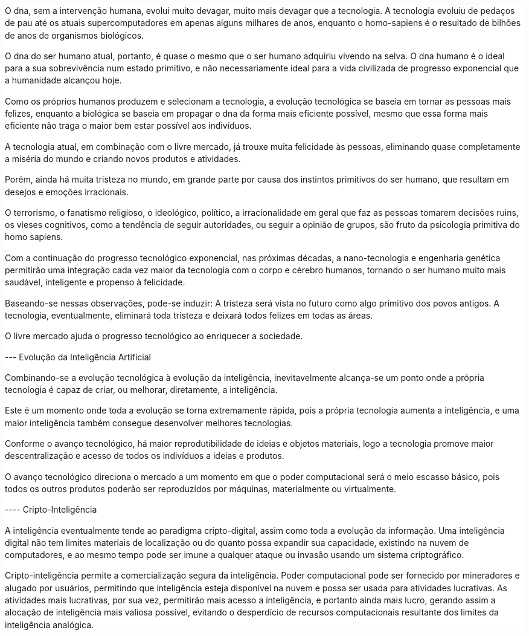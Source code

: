O dna, sem a intervenção humana, evolui muito devagar, muito mais devagar que a tecnologia. A tecnologia evoluiu de pedaços de pau até os atuais supercomputadores em apenas alguns milhares de anos, enquanto o homo-sapiens é o resultado de bilhões de anos de organismos biológicos.

O dna do ser humano atual, portanto, é quase o mesmo que o ser humano adquiriu vivendo na selva. O dna humano é o ideal para a sua sobrevivência num estado primitivo, e não necessariamente ideal para a vida civilizada de progresso exponencial que a humanidade alcançou hoje.

Como os próprios humanos produzem e selecionam a tecnologia, a evolução tecnológica se baseia em tornar as pessoas mais felizes, enquanto a biológica se baseia em propagar o dna da forma mais eficiente possível, mesmo que essa forma mais eficiente não traga o maior bem estar possível aos indivíduos.

A tecnologia atual, em combinação com o livre mercado, já trouxe muita felicidade às pessoas, eliminando quase completamente a miséria do mundo e criando novos produtos e atividades.

Porém, ainda há muita tristeza no mundo, em grande parte por causa dos instintos primitivos do ser humano, que resultam em desejos e emoções irracionais.

O terrorismo, o fanatismo religioso, o ideológico, político, a irracionalidade em geral que faz as pessoas tomarem decisões ruins, os vieses cognitivos, como a tendência de seguir autoridades, ou seguir a opinião de grupos, são fruto da psicologia primitiva do homo sapiens.

Com a continuação do progresso tecnológico exponencial, nas próximas décadas, a nano-tecnologia e engenharia genética permitirão uma integração cada vez maior da tecnologia com o corpo e cérebro humanos, tornando o ser humano muito mais saudável, inteligente e propenso à felicidade.

Baseando-se nessas observações, pode-se induzir: A tristeza será vista no futuro como algo primitivo dos povos antigos. A tecnologia, eventualmente, eliminará toda tristeza e deixará todos felizes em todas as áreas.

O livre mercado ajuda o progresso tecnológico ao enriquecer a sociedade.

--- Evolução da Inteligência Artificial

Combinando-se a evolução tecnológica à evolução da inteligência, inevitavelmente alcança-se um ponto onde a própria tecnologia é capaz de criar, ou melhorar, diretamente, a inteligência.

Este é um momento onde toda a evolução se torna extremamente rápida, pois a própria tecnologia aumenta a inteligência, e uma maior inteligência também consegue desenvolver melhores tecnologias.

Conforme o avanço tecnológico, há maior reprodutibilidade de ideias e objetos materiais, logo a tecnologia promove maior descentralização e acesso de todos os indivíduos a ideias e produtos.

O avanço tecnológico direciona o mercado a um momento em que o poder computacional será o meio escasso básico, pois todos os outros produtos poderão ser reproduzidos por máquinas, materialmente ou virtualmente.

---- Cripto-Inteligência

A inteligência eventualmente tende ao paradigma cripto-digital, assim como toda a evolução da informação. Uma inteligência digital não tem limites materiais de localização ou do quanto possa expandir sua capacidade, existindo na nuvem de computadores, e ao mesmo tempo pode ser imune a qualquer ataque ou invasão usando um sistema criptográfico.

Cripto-inteligência permite a comercialização segura da inteligência. Poder computacional pode ser fornecido por mineradores e alugado por usuários, permitindo que inteligência esteja disponível na nuvem e possa ser usada para atividades lucrativas. As atividades mais lucrativas, por sua vez, permitirão mais acesso a inteligência, e portanto ainda mais lucro, gerando assim a alocação de inteligência mais valiosa possível, evitando o desperdício de recursos computacionais resultante dos limites da inteligência analógica.
